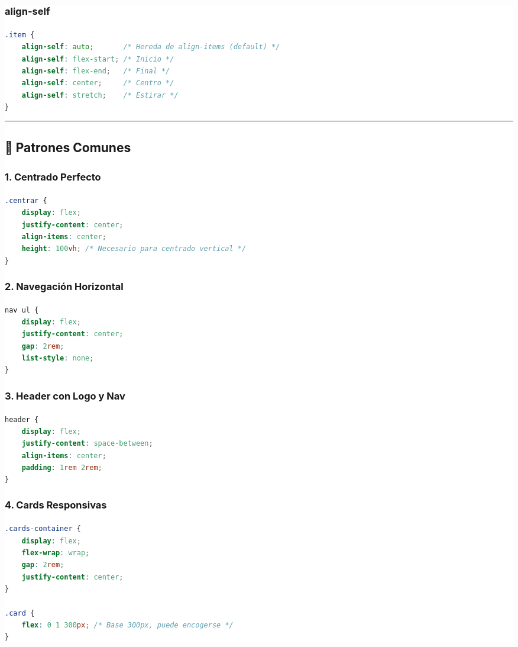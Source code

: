### align-self
```css
.item {
    align-self: auto;       /* Hereda de align-items (default) */
    align-self: flex-start; /* Inicio */
    align-self: flex-end;   /* Final */
    align-self: center;     /* Centro */
    align-self: stretch;    /* Estirar */
}
```

---

## 🎯 Patrones Comunes

### 1. Centrado Perfecto
```css
.centrar {
    display: flex;
    justify-content: center;
    align-items: center;
    height: 100vh; /* Necesario para centrado vertical */
}
```

### 2. Navegación Horizontal
```css
nav ul {
    display: flex;
    justify-content: center;
    gap: 2rem;
    list-style: none;
}
```

### 3. Header con Logo y Nav
```css
header {
    display: flex;
    justify-content: space-between;
    align-items: center;
    padding: 1rem 2rem;
}
```

### 4. Cards Responsivas
```css
.cards-container {
    display: flex;
    flex-wrap: wrap;
    gap: 2rem;
    justify-content: center;
}

.card {
    flex: 0 1 300px; /* Base 300px, puede encogerse */
}
```
